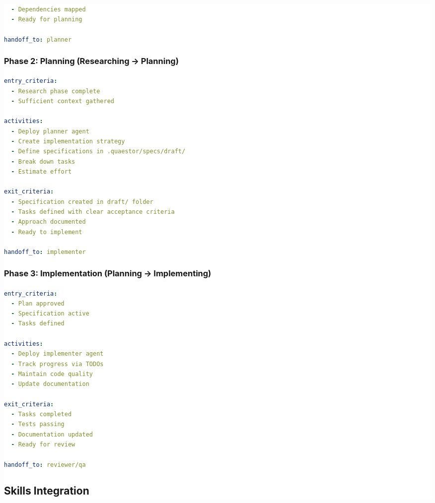 ```yaml
  - Dependencies mapped
  - Ready for planning

handoff_to: planner
```

### Phase 2: Planning (Researching → Planning)
```yaml
entry_criteria:
  - Research phase complete
  - Sufficient context gathered
  
activities:
  - Deploy planner agent
  - Create implementation strategy
  - Define specifications in .quaestor/specs/draft/
  - Break down tasks
  - Estimate effort

exit_criteria:
  - Specification created in draft/ folder
  - Tasks defined with clear acceptance criteria
  - Approach documented
  - Ready to implement

handoff_to: implementer
```

### Phase 3: Implementation (Planning → Implementing)
```yaml
entry_criteria:
  - Plan approved
  - Specification active
  - Tasks defined
  
activities:
  - Deploy implementer agent
  - Track progress via TODOs
  - Maintain code quality
  - Update documentation

exit_criteria:
  - Tasks completed
  - Tests passing
  - Documentation updated
  - Ready for review

handoff_to: reviewer/qa
```

## Skills Integration
